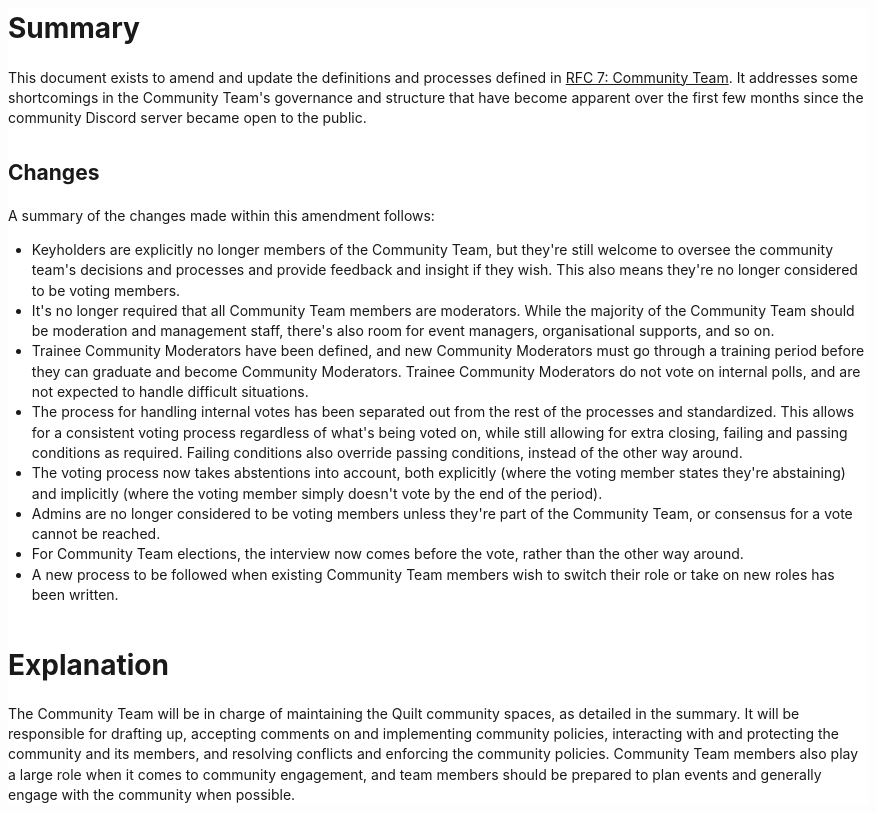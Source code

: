 # Summary

This document exists to amend and update the definitions and processes defined in 
[RFC 7: Community Team](/rfc/0007-community-team.md). It addresses some shortcomings in the Community Team's governance
and structure that have become apparent over the first few months since the community Discord server became open to the
public.

## Changes

A summary of the changes made within this amendment follows:

* Keyholders are explicitly no longer members of the Community Team, but they're still welcome to oversee the community
  team's decisions and processes and provide feedback and insight if they wish. This also means they're no longer
  considered to be voting members.
* It's no longer required that all Community Team members are moderators. While the majority of the Community Team
  should be moderation and management staff, there's also room for event managers, organisational supports, and so on.
* Trainee Community Moderators have been defined, and new Community Moderators must go through a training period before 
  they can graduate and become Community Moderators. Trainee Community Moderators do not vote on internal polls, and
  are not expected to handle difficult situations.
* The process for handling internal votes has been separated out from the rest of the processes and standardized. This
  allows for a consistent voting process regardless of what's being voted on, while still allowing for extra closing,
  failing and passing conditions as required. Failing conditions also override passing conditions, instead of the other
  way around.
* The voting process now takes abstentions into account, both explicitly (where the voting member states they're 
  abstaining) and implicitly (where the voting member simply doesn't vote by the end of the period).
* Admins are no longer considered to be voting members unless they're part of the Community Team, or consensus for a
  vote cannot be reached. 
* For Community Team elections, the interview now comes before the vote, rather than the other way around.
* A new process to be followed when existing Community Team members wish to switch their role or take on new roles has
  been written.

# Explanation

The Community Team will be in charge of maintaining the Quilt community spaces, as detailed in the summary. It will
be responsible for drafting up, accepting comments on and implementing community policies, interacting with and
protecting the community and its members, and resolving conflicts and enforcing the community policies. Community Team
members also play a large role when it comes to community engagement, and team members should be prepared to plan
events and generally engage with the community when possible.
